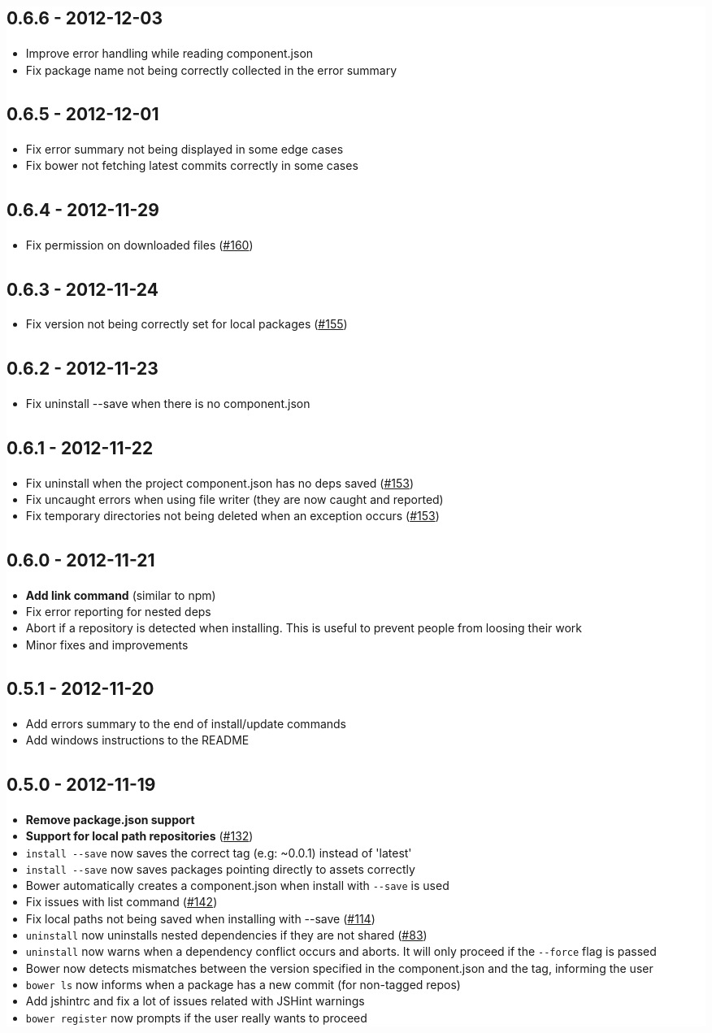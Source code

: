 ## 0.6.6 - 2012-12-03
- Improve error handling while reading component.json
- Fix package name not being correctly collected in the error summary

## 0.6.5 - 2012-12-01
- Fix error summary not being displayed in some edge cases
- Fix bower not fetching latest commits correctly in some cases

## 0.6.4 - 2012-11-29
- Fix permission on downloaded files ([#160](https://github.com/bower/bower/issues/160))

## 0.6.3 - 2012-11-24
- Fix version not being correctly set for local packages ([#155](https://github.com/bower/bower/issues/155))

## 0.6.2 - 2012-11-23
- Fix uninstall --save when there is no component.json

## 0.6.1 - 2012-11-22
- Fix uninstall when the project component.json has no deps saved ([#153](https://github.com/bower/bower/issues/153))
- Fix uncaught errors when using file writer (they are now caught and reported)
- Fix temporary directories not being deleted when an exception occurs ([#153](https://github.com/bower/bower/issues/140))

## 0.6.0 - 2012-11-21
- __Add link command__ (similar to npm)
- Fix error reporting for nested deps
- Abort if a repository is detected when installing.
  This is useful to prevent people from loosing their work
- Minor fixes and improvements

## 0.5.1 - 2012-11-20
- Add errors summary to the end of install/update commands
- Add windows instructions to the README

## 0.5.0 - 2012-11-19
- __Remove package.json support__
- __Support for local path repositories__ ([#132](https://github.com/bower/bower/issues/132))
- `install --save` now saves the correct tag (e.g: ~0.0.1) instead of 'latest'
- `install --save` now saves packages pointing directly to assets correctly
- Bower automatically creates a component.json when install with `--save` is used
- Fix issues with list command ([#142](https://github.com/bower/bower/issues/142))
- Fix local paths not being saved when installing with --save ([#114](https://github.com/bower/bower/issues/114))
- `uninstall` now uninstalls nested dependencies if they are not shared ([#83](https://github.com/bower/bower/issues/83))
- `uninstall` now warns when a dependency conflict occurs and aborts.
  It will only proceed if the `--force` flag is passed
- Bower now detects mismatches between the version specified in the component.json and the tag, informing the user
- `bower ls` now informs when a package has a new commit (for non-tagged repos)
- Add jshintrc and fix a lot of issues related with JSHint warnings
- `bower register` now prompts if the user really wants to proceed
